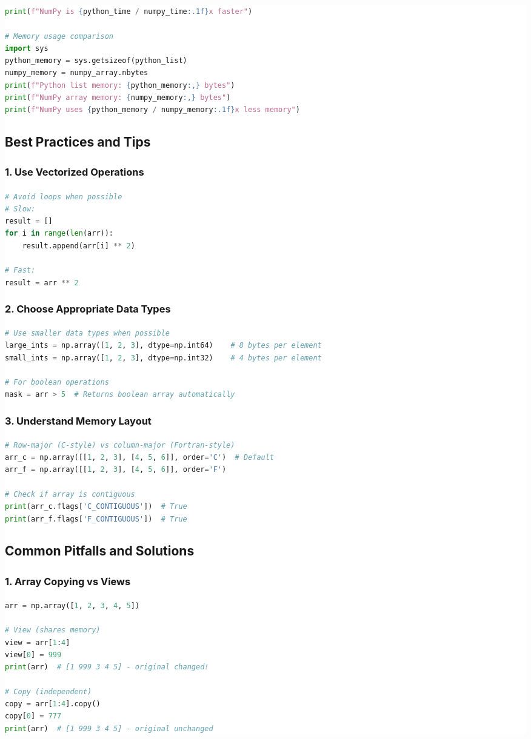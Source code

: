 ```python
print(f"NumPy is {python_time / numpy_time:.1f}x faster")

# Memory usage comparison
import sys
python_memory = sys.getsizeof(python_list)
numpy_memory = numpy_array.nbytes
print(f"Python list memory: {python_memory:,} bytes")
print(f"NumPy array memory: {numpy_memory:,} bytes")
print(f"NumPy uses {python_memory / numpy_memory:.1f}x less memory")
```

## Best Practices and Tips

### 1. Use Vectorized Operations
```python
# Avoid loops when possible
# Slow:
result = []
for i in range(len(arr)):
    result.append(arr[i] ** 2)

# Fast:
result = arr ** 2
```

### 2. Choose Appropriate Data Types
```python
# Use smaller data types when possible
large_ints = np.array([1, 2, 3], dtype=np.int64)    # 8 bytes per element
small_ints = np.array([1, 2, 3], dtype=np.int32)    # 4 bytes per element

# For boolean operations
mask = arr > 5  # Returns boolean array automatically
```

### 3. Understand Memory Layout
```python
# Row-major (C-style) vs column-major (Fortran-style)
arr_c = np.array([[1, 2, 3], [4, 5, 6]], order='C')  # Default
arr_f = np.array([[1, 2, 3], [4, 5, 6]], order='F')

# Check if array is contiguous
print(arr_c.flags['C_CONTIGUOUS'])  # True
print(arr_f.flags['F_CONTIGUOUS'])  # True
```

## Common Pitfalls and Solutions

### 1. Array Copying vs Views
```python
arr = np.array([1, 2, 3, 4, 5])

# View (shares memory)
view = arr[1:4]
view[0] = 999
print(arr)  # [1 999 3 4 5] - original changed!

# Copy (independent)
copy = arr[1:4].copy()
copy[0] = 777
print(arr)  # [1 999 3 4 5] - original unchanged
```
